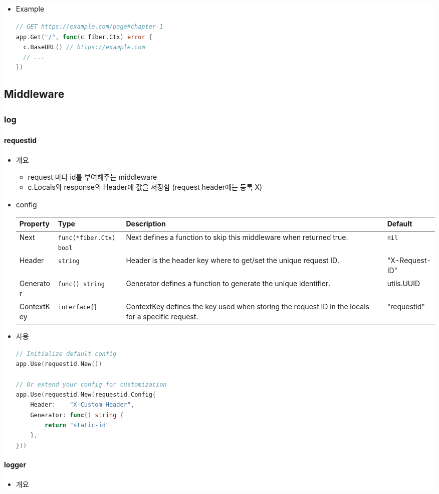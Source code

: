   - Example

    ```go
    // GET https://example.com/page#chapter-1
    app.Get("/", func(c fiber.Ctx) error {
      c.BaseURL() // https://example.com
      // ...
    })
    ```



## Middleware





### log

#### requestid

- 개요

  - request 마다 id를 부여해주는 middleware
  - c.Locals와 response의 Header에 값을 저장함 (request header에는 등록 X)

- config

  | Property   | Type                    | Description                                                  | Default        |
  | :--------- | :---------------------- | :----------------------------------------------------------- | :------------- |
  | Next       | `func(*fiber.Ctx) bool` | Next defines a function to skip this middleware when returned true. | `nil`          |
  | Header     | `string`                | Header is the header key where to get/set the unique request ID. | "X-Request-ID" |
  | Generator  | `func() string`         | Generator defines a function to generate the unique identifier. | utils.UUID     |
  | ContextKey | `interface{}`           | ContextKey defines the key used when storing the request ID in the locals for a specific request. | "requestid"    |

- 사용

  ```go
  // Initialize default config
  app.Use(requestid.New())
  
  // Or extend your config for customization
  app.Use(requestid.New(requestid.Config{
      Header:    "X-Custom-Header",
      Generator: func() string {
          return "static-id"
      },
  }))
  ```

#### logger

- 개요
